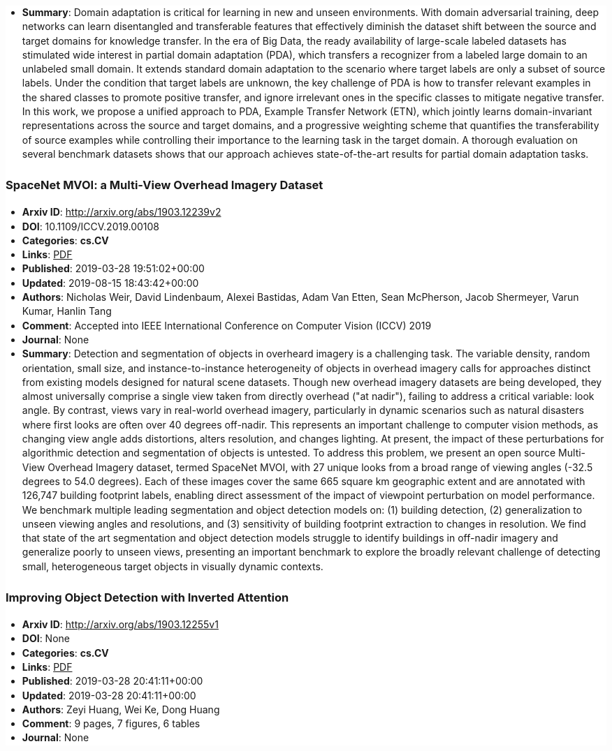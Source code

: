 - **Summary**: Domain adaptation is critical for learning in new and unseen environments. With domain adversarial training, deep networks can learn disentangled and transferable features that effectively diminish the dataset shift between the source and target domains for knowledge transfer. In the era of Big Data, the ready availability of large-scale labeled datasets has stimulated wide interest in partial domain adaptation (PDA), which transfers a recognizer from a labeled large domain to an unlabeled small domain. It extends standard domain adaptation to the scenario where target labels are only a subset of source labels. Under the condition that target labels are unknown, the key challenge of PDA is how to transfer relevant examples in the shared classes to promote positive transfer, and ignore irrelevant ones in the specific classes to mitigate negative transfer. In this work, we propose a unified approach to PDA, Example Transfer Network (ETN), which jointly learns domain-invariant representations across the source and target domains, and a progressive weighting scheme that quantifies the transferability of source examples while controlling their importance to the learning task in the target domain. A thorough evaluation on several benchmark datasets shows that our approach achieves state-of-the-art results for partial domain adaptation tasks.



### SpaceNet MVOI: a Multi-View Overhead Imagery Dataset
- **Arxiv ID**: http://arxiv.org/abs/1903.12239v2
- **DOI**: 10.1109/ICCV.2019.00108
- **Categories**: **cs.CV**
- **Links**: [PDF](http://arxiv.org/pdf/1903.12239v2)
- **Published**: 2019-03-28 19:51:02+00:00
- **Updated**: 2019-08-15 18:43:42+00:00
- **Authors**: Nicholas Weir, David Lindenbaum, Alexei Bastidas, Adam Van Etten, Sean McPherson, Jacob Shermeyer, Varun Kumar, Hanlin Tang
- **Comment**: Accepted into IEEE International Conference on Computer Vision (ICCV)
  2019
- **Journal**: None
- **Summary**: Detection and segmentation of objects in overheard imagery is a challenging task. The variable density, random orientation, small size, and instance-to-instance heterogeneity of objects in overhead imagery calls for approaches distinct from existing models designed for natural scene datasets. Though new overhead imagery datasets are being developed, they almost universally comprise a single view taken from directly overhead ("at nadir"), failing to address a critical variable: look angle. By contrast, views vary in real-world overhead imagery, particularly in dynamic scenarios such as natural disasters where first looks are often over 40 degrees off-nadir. This represents an important challenge to computer vision methods, as changing view angle adds distortions, alters resolution, and changes lighting. At present, the impact of these perturbations for algorithmic detection and segmentation of objects is untested. To address this problem, we present an open source Multi-View Overhead Imagery dataset, termed SpaceNet MVOI, with 27 unique looks from a broad range of viewing angles (-32.5 degrees to 54.0 degrees). Each of these images cover the same 665 square km geographic extent and are annotated with 126,747 building footprint labels, enabling direct assessment of the impact of viewpoint perturbation on model performance. We benchmark multiple leading segmentation and object detection models on: (1) building detection, (2) generalization to unseen viewing angles and resolutions, and (3) sensitivity of building footprint extraction to changes in resolution. We find that state of the art segmentation and object detection models struggle to identify buildings in off-nadir imagery and generalize poorly to unseen views, presenting an important benchmark to explore the broadly relevant challenge of detecting small, heterogeneous target objects in visually dynamic contexts.



### Improving Object Detection with Inverted Attention
- **Arxiv ID**: http://arxiv.org/abs/1903.12255v1
- **DOI**: None
- **Categories**: **cs.CV**
- **Links**: [PDF](http://arxiv.org/pdf/1903.12255v1)
- **Published**: 2019-03-28 20:41:11+00:00
- **Updated**: 2019-03-28 20:41:11+00:00
- **Authors**: Zeyi Huang, Wei Ke, Dong Huang
- **Comment**: 9 pages, 7 figures, 6 tables
- **Journal**: None